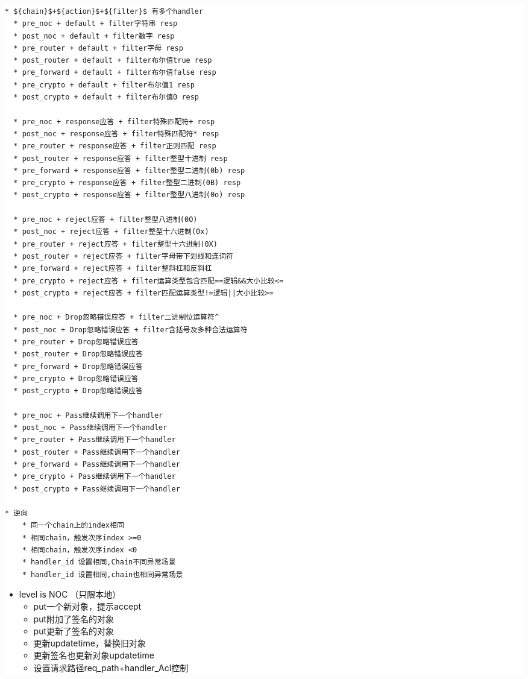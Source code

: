    * ${chain}$+${action}$+${filter}$ 有多个handler
      * pre_noc + default + filter字符串 resp
      * post_noc + default + filter数字 resp
      * pre_router + default + filter字母 resp
      * post_router + default + filter布尔值true resp
      * pre_forward + default + filter布尔值false resp
      * pre_crypto + default + filter布尔值1 resp
      * post_crypto + default + filter布尔值0 resp

      * pre_noc + response应答 + filter特殊匹配符+ resp
      * post_noc + response应答 + filter特殊匹配符* resp
      * pre_router + response应答 + filter正则匹配 resp
      * post_router + response应答 + filter整型十进制 resp
      * pre_forward + response应答 + filter整型二进制(0b) resp
      * pre_crypto + response应答 + filter整型二进制(0B) resp
      * post_crypto + response应答 + filter整型八进制(0o) resp

      * pre_noc + reject应答 + filter整型八进制(0O) 
      * post_noc + reject应答 + filter整型十六进制(0x)
      * pre_router + reject应答 + filter整型十六进制(0X)
      * post_router + reject应答 + filter字母带下划线和连词符
      * pre_forward + reject应答 + filter整斜杠和反斜杠
      * pre_crypto + reject应答 + filter运算类型包含匹配==逻辑&&大小比较<=
      * post_crypto + reject应答 + filter匹配运算类型!=逻辑||大小比较>=

      * pre_noc + Drop忽略错误应答 + filter二进制位运算符^
      * post_noc + Drop忽略错误应答 + filter含括号及多种合法运算符
      * pre_router + Drop忽略错误应答
      * post_router + Drop忽略错误应答
      * pre_forward + Drop忽略错误应答
      * pre_crypto + Drop忽略错误应答
      * post_crypto + Drop忽略错误应答

      * pre_noc + Pass继续调用下一个handler
      * post_noc + Pass继续调用下一个handler
      * pre_router + Pass继续调用下一个handler
      * post_router + Pass继续调用下一个handler
      * pre_forward + Pass继续调用下一个handler
      * pre_crypto + Pass继续调用下一个handler
      * post_crypto + Pass继续调用下一个handler

    * 逆向
        * 同一个chain上的index相同
        * 相同chain，触发次序index >=0
        * 相同chain，触发次序index <0   
        * handler_id 设置相同,Chain不同异常场景
        * handler_id 设置相同,chain也相同异常场景

* level is NOC （只限本地）
  * put一个新对象，提示accept
  * put附加了签名的对象
  * put更新了签名的对象
  * 更新updatetime，替换旧对象
  * 更新签名也更新对象updatetime
  * 设置请求路径req_path+handler_Acl控制

